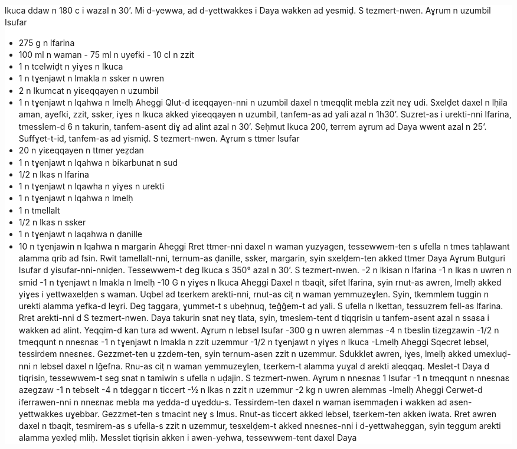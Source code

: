 lkuca ddaw n 180 c i wazal n 30’. Mi d-yewwa, ad d-yettwakkes i Daya
wakken ad yesmiḍ. S tezmert-nwen.
Aɣrum n uzumbil Isufar
- 275 g n lfarina
- 100 ml n waman - 75 ml n uyefki - 10 cl n zzit
- 1 n tcelwiḍt n yiɣes n lkuca
- 1 n tɣenjawt n lmakla n ssker n uwren
- 2 n lkumcat n yiɛeqqayen n uzumbil
- 1 n tɣenjawt n lqahwa n lmelḥ Aheggi
Qlut-d iɛeqqayen-nni n uzumbil daxel n tmeqqlit mebla zzit neɣ
udi. Sxelḍet daxel n lḥila aman, ayefki, zzit, ssker, iɣes n lkuca
akked yiɛeqqayen n uzumbil, tanfem-as ad yali azal n 1h30’.
Suzret-as i urekti-nni lfarina, tmesslem-d 6 n takurin, tanfem-asent diɣ ad alint azal n 30’. Seḥmut lkuca 200, terrem aɣrum ad Daya
wwent azal n 25’. Suffɣet-t-id, tanfem-as ad yismiḍ. S tezmert-nwen.
Aɣrum s ttmer Isufar
- 20 n yiɛeqqayen n ttmer yeẓdan
- 1 n tɣenjawt n lqahwa n bikarbunat n sud
- 1/2 n lkas n lfarina
- 1 n tɣenjawt n lqawha n yiɣes n urekti
- 1 n tɣenjawt n lqahwa n lmelḥ
- 1 n tmellalt
- 1/2 n lkas n ssker
- 1 n tɣenjawt n laqahwa n ḍanille
- 10 n tɣenjawin n lqahwa n margarin Aheggi
Rret ttmer-nni daxel n waman yuzyagen, tessewwem-ten s ufella
n tmes taḥlawant alamma qrib ad fsin. Rwit tamellalt-nni,
ternum-as ḍanille, ssker, margarin, syin sxelḍem-ten akked ttmer Daya Aɣrum Butguri Isufar
d yisufar-nni-nniḍen. Tessewwem-t deg lkuca s 350° azal n 30’. S tezmert-nwen.
-2 n lkisan n lfarina
-1 n lkas n uwren n smid
-1 n tɣenjawt n lmakla n lmelḥ
-10 G n yiɣes n lkuca Aheggi
Daxel n tbaqit, sifet lfarina, syin rnut-as awren, lmelḥ akked yiɣes
i yettwaxelḍen s waman. Uqbel ad tɛerkem arekti-nni, rnut-as ciṭ
n waman yemmuzeɣlen. Syin, tkemmlem tuggin n urekti alamma
yefka-d leɣri. Deg taggara, ɣummet-t s ubeḥnuq, teǧǧem-t ad yali.
S ufella n lkettan, tessuzrem fell-as lfarina. Rret arekti-nni d S tezmert-nwen. Daya
takurin snat neɣ tlata, syin, tmeslem-tent d tiqqrisin u tanfem-asent azal n ssaɛa i wakken ad alint. Yeqqim-d kan tura ad wwent.
Aɣrum n lebsel Isufar
-300 g n uwren alemmas
-4 n tbeslin tizegzawin
-1/2 n tmeqqunt n nneɛnaɛ
-1 n tɣenjawt n lmakla n zzit uzemmur
-1/2 n tɣenjawt n yiɣes n lkuca -Lmelḥ Aheggi
Sqecret lebsel, tessirdem nneɛneɛ. Gezzmet-ten u ẓzdem-ten,
syin ternum-asen zzit n uzemmur. Sdukklet awren, iɣes, lmelḥ
akked umexluḍ-nni n lebsel daxel n lǧefna. Rnu-as ciṭ n waman
yemmuzeɣlen, tɛerkem-t alamma yuɣal d arekti aleqqaq. Meslet-t Daya
d tiqrisin, tessewwem-t seg snat n tamiwin s ufella n uḍajin. S tezmert-nwen.
Aɣrum n nneɛnaɛ 1 Isufar
-1 n tmeqqunt n nneɛnaɛ azegzaw
-1 n tebselt
-4 n tdeggar n ticcert
-½ n lkas n zzit n uzemmur
-2 kg n uwren alemmas -lmelḥ Aheggi
Cerwet-d iferrawen-nni n nneɛnaɛ mebla ma yedda-d uɣeddu-s.
Tessirdem-ten daxel n waman isemmaḍen i wakken ad asen-yettwakkes uɣebbar. Gezzmet-ten s tmacint neɣ s lmus. Rnut-as
ticcert akked lebsel, tɛerkem-ten akken iwata. Rret awren daxel n
tbaqit, tesmirem-as s ufella-s zzit n uzemmur, tesxelḍem-t akked
nneɛneɛ-nni i d-yettwaheggan, syin teggum arekti alamma yexleḍ
mliḥ. Messlet tiqrisin akken i awen-yehwa, tessewwem-tent daxel Daya